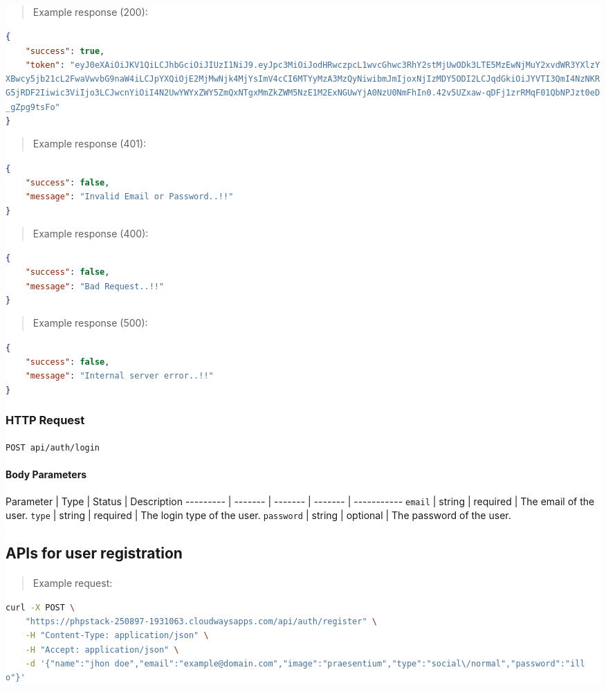 
> Example response (200):

```json
{
    "success": true,
    "token": "eyJ0eXAiOiJKV1QiLCJhbGciOiJIUzI1NiJ9.eyJpc3MiOiJodHRwczpcL1wvcGhwc3RhY2stMjUwODk3LTE5MzEwNjMuY2xvdWR3YXlzYXBwcy5jb21cL2FwaVwvbG9naW4iLCJpYXQiOjE2MjMwNjk4MjYsImV4cCI6MTYyMzA3MzQyNiwibmJmIjoxNjIzMDY5ODI2LCJqdGkiOiJYVTI3QmI4NzNKRG5jRDF2Iiwic3ViIjo3LCJwcnYiOiI4N2UwYWYxZWY5ZmQxNTgxMmZkZWM5NzE1M2ExNGUwYjA0NzU0NmFhIn0.42v5UZxaw-qDFj1zrRMqF01QbNPJzt0eD_gZpg9tsFo"
}
```
> Example response (401):

```json
{
    "success": false,
    "message": "Invalid Email or Password..!!"
}
```
> Example response (400):

```json
{
    "success": false,
    "message": "Bad Request..!!"
}
```
> Example response (500):

```json
{
    "success": false,
    "message": "Internal server error..!!"
}
```

### HTTP Request
`POST api/auth/login`

#### Body Parameters
Parameter | Type | Status | Description
--------- | ------- | ------- | ------- | -----------
    `email` | string |  required  | The email of the user.
        `type` | string |  required  | The login type of the user.
        `password` | string |  optional  | The password of the user.
    



## APIs for user registration

> Example request:

```bash
curl -X POST \
    "https://phpstack-250897-1931063.cloudwaysapps.com/api/auth/register" \
    -H "Content-Type: application/json" \
    -H "Accept: application/json" \
    -d '{"name":"jhon doe","email":"example@domain.com","image":"praesentium","type":"social\/normal","password":"illo"}'

```
